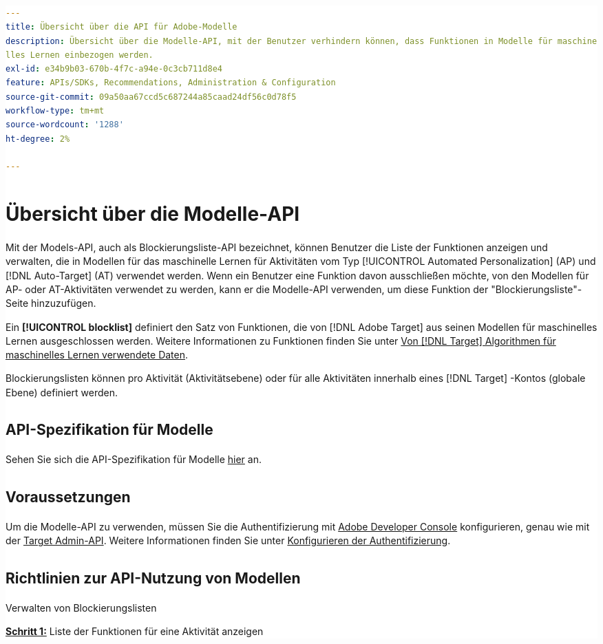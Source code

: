```yaml
---
title: Übersicht über die API für Adobe-Modelle
description: Übersicht über die Modelle-API, mit der Benutzer verhindern können, dass Funktionen in Modelle für maschinelles Lernen einbezogen werden.
exl-id: e34b9b03-670b-4f7c-a94e-0c3cb711d8e4
feature: APIs/SDKs, Recommendations, Administration & Configuration
source-git-commit: 09a50aa67ccd5c687244a85caad24df56c0d78f5
workflow-type: tm+mt
source-wordcount: '1288'
ht-degree: 2%

---
```


# Übersicht über die Modelle-API

Mit der Models-API, auch als Blockierungsliste-API bezeichnet, können Benutzer die Liste der Funktionen anzeigen und verwalten, die in Modellen für das maschinelle Lernen für Aktivitäten vom Typ [!UICONTROL Automated Personalization] (AP) und [!DNL Auto-Target] (AT) verwendet werden. Wenn ein Benutzer eine Funktion davon ausschließen möchte, von den Modellen für AP- oder AT-Aktivitäten verwendet zu werden, kann er die Modelle-API verwenden, um diese Funktion der &quot;Blockierungsliste&quot;-Seite hinzuzufügen.

Ein **[!UICONTROL blocklist]** definiert den Satz von Funktionen, die von [!DNL Adobe Target] aus seinen Modellen für maschinelles Lernen ausgeschlossen werden. Weitere Informationen zu Funktionen finden Sie unter [Von [!DNL Target] Algorithmen für maschinelles Lernen verwendete Daten](https://experienceleague.adobe.com/docs/target/using/activities/automated-personalization/ap-data.html).

Blockierungslisten können pro Aktivität (Aktivitätsebene) oder für alle Aktivitäten innerhalb eines [!DNL Target] -Kontos (globale Ebene) definiert werden.



## API-Spezifikation für Modelle

Sehen Sie sich die API-Spezifikation für Modelle [hier](../administer/models-api/models-api-overview.md) an.

## Voraussetzungen 

Um die Modelle-API zu verwenden, müssen Sie die Authentifizierung mit [Adobe Developer Console](https://developer.adobe.com/console/home) konfigurieren, genau wie mit der [Target Admin-API](../administer/admin-api/admin-api-overview-new.md). Weitere Informationen finden Sie unter [Konfigurieren der Authentifizierung](../before-administer/configure-authentication.md).

## Richtlinien zur API-Nutzung von Modellen

Verwalten von Blockierungslisten

[**Schritt 1:**](#step1) Liste der Funktionen für eine Aktivität anzeigen
